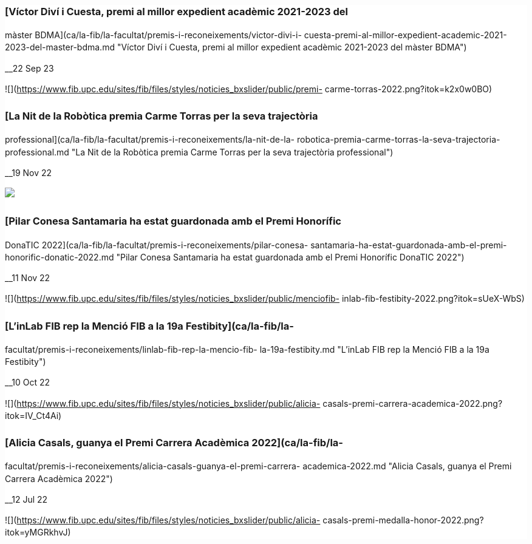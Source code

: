 ### [Víctor Diví i Cuesta, premi al millor expedient acadèmic 2021-2023 del
màster BDMA](ca/la-fib/la-facultat/premis-i-reconeixements/victor-divi-i-
cuesta-premi-al-millor-expedient-academic-2021-2023-del-master-bdma.md "Víctor
Diví i Cuesta, premi al millor expedient acadèmic 2021-2023 del màster BDMA")

__22 Sep 23

![](https://www.fib.upc.edu/sites/fib/files/styles/noticies_bxslider/public/premi-
carme-torras-2022.png?itok=k2x0w0BO)

### [La Nit de la Robòtica premia Carme Torras per la seva trajectòria
professional](ca/la-fib/la-facultat/premis-i-reconeixements/la-nit-de-la-
robotica-premia-carme-torras-la-seva-trajectoria-professional.md "La Nit de la
Robòtica premia Carme Torras per la seva trajectòria professional")

__19 Nov 22

![](https://www.fib.upc.edu/sites/fib/files/styles/noticies_bxslider/public/pilar_consea_donatic_0.jpg?itok=Bbb95fPm)

### [Pilar Conesa Santamaria ha estat guardonada amb el Premi Honorífic
DonaTIC 2022](ca/la-fib/la-facultat/premis-i-reconeixements/pilar-conesa-
santamaria-ha-estat-guardonada-amb-el-premi-honorific-donatic-2022.md "Pilar
Conesa Santamaria ha estat guardonada amb el Premi Honorífic DonaTIC 2022")

__11 Nov 22

![](https://www.fib.upc.edu/sites/fib/files/styles/noticies_bxslider/public/menciofib-
inlab-fib-festibity-2022.png?itok=sUeX-WbS)

### [L’inLab FIB rep la Menció FIB a la 19a Festibity](ca/la-fib/la-
facultat/premis-i-reconeixements/linlab-fib-rep-la-mencio-fib-
la-19a-festibity.md "L’inLab FIB rep la Menció FIB a la 19a Festibity")

__10 Oct 22

![](https://www.fib.upc.edu/sites/fib/files/styles/noticies_bxslider/public/alicia-
casals-premi-carrera-academica-2022.png?itok=IV_Ct4Ai)

### [Alicia Casals, guanya el Premi Carrera Acadèmica 2022](ca/la-fib/la-
facultat/premis-i-reconeixements/alicia-casals-guanya-el-premi-carrera-
academica-2022.md "Alicia Casals, guanya el Premi Carrera Acadèmica 2022")

__12 Jul 22

![](https://www.fib.upc.edu/sites/fib/files/styles/noticies_bxslider/public/alicia-
casals-premi-medalla-honor-2022.png?itok=yMGRkhvJ)
